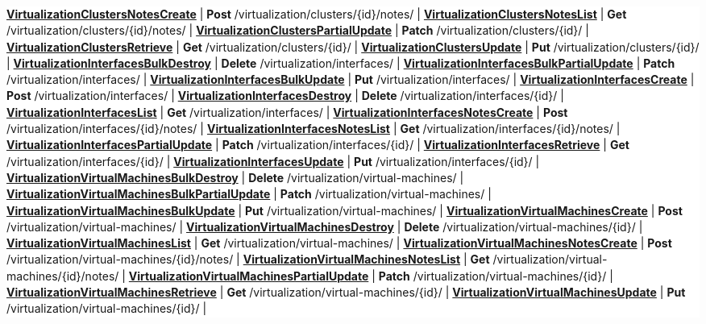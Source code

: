 [**VirtualizationClustersNotesCreate**](VirtualizationApi.md#VirtualizationClustersNotesCreate) | **Post** /virtualization/clusters/{id}/notes/ | 
[**VirtualizationClustersNotesList**](VirtualizationApi.md#VirtualizationClustersNotesList) | **Get** /virtualization/clusters/{id}/notes/ | 
[**VirtualizationClustersPartialUpdate**](VirtualizationApi.md#VirtualizationClustersPartialUpdate) | **Patch** /virtualization/clusters/{id}/ | 
[**VirtualizationClustersRetrieve**](VirtualizationApi.md#VirtualizationClustersRetrieve) | **Get** /virtualization/clusters/{id}/ | 
[**VirtualizationClustersUpdate**](VirtualizationApi.md#VirtualizationClustersUpdate) | **Put** /virtualization/clusters/{id}/ | 
[**VirtualizationInterfacesBulkDestroy**](VirtualizationApi.md#VirtualizationInterfacesBulkDestroy) | **Delete** /virtualization/interfaces/ | 
[**VirtualizationInterfacesBulkPartialUpdate**](VirtualizationApi.md#VirtualizationInterfacesBulkPartialUpdate) | **Patch** /virtualization/interfaces/ | 
[**VirtualizationInterfacesBulkUpdate**](VirtualizationApi.md#VirtualizationInterfacesBulkUpdate) | **Put** /virtualization/interfaces/ | 
[**VirtualizationInterfacesCreate**](VirtualizationApi.md#VirtualizationInterfacesCreate) | **Post** /virtualization/interfaces/ | 
[**VirtualizationInterfacesDestroy**](VirtualizationApi.md#VirtualizationInterfacesDestroy) | **Delete** /virtualization/interfaces/{id}/ | 
[**VirtualizationInterfacesList**](VirtualizationApi.md#VirtualizationInterfacesList) | **Get** /virtualization/interfaces/ | 
[**VirtualizationInterfacesNotesCreate**](VirtualizationApi.md#VirtualizationInterfacesNotesCreate) | **Post** /virtualization/interfaces/{id}/notes/ | 
[**VirtualizationInterfacesNotesList**](VirtualizationApi.md#VirtualizationInterfacesNotesList) | **Get** /virtualization/interfaces/{id}/notes/ | 
[**VirtualizationInterfacesPartialUpdate**](VirtualizationApi.md#VirtualizationInterfacesPartialUpdate) | **Patch** /virtualization/interfaces/{id}/ | 
[**VirtualizationInterfacesRetrieve**](VirtualizationApi.md#VirtualizationInterfacesRetrieve) | **Get** /virtualization/interfaces/{id}/ | 
[**VirtualizationInterfacesUpdate**](VirtualizationApi.md#VirtualizationInterfacesUpdate) | **Put** /virtualization/interfaces/{id}/ | 
[**VirtualizationVirtualMachinesBulkDestroy**](VirtualizationApi.md#VirtualizationVirtualMachinesBulkDestroy) | **Delete** /virtualization/virtual-machines/ | 
[**VirtualizationVirtualMachinesBulkPartialUpdate**](VirtualizationApi.md#VirtualizationVirtualMachinesBulkPartialUpdate) | **Patch** /virtualization/virtual-machines/ | 
[**VirtualizationVirtualMachinesBulkUpdate**](VirtualizationApi.md#VirtualizationVirtualMachinesBulkUpdate) | **Put** /virtualization/virtual-machines/ | 
[**VirtualizationVirtualMachinesCreate**](VirtualizationApi.md#VirtualizationVirtualMachinesCreate) | **Post** /virtualization/virtual-machines/ | 
[**VirtualizationVirtualMachinesDestroy**](VirtualizationApi.md#VirtualizationVirtualMachinesDestroy) | **Delete** /virtualization/virtual-machines/{id}/ | 
[**VirtualizationVirtualMachinesList**](VirtualizationApi.md#VirtualizationVirtualMachinesList) | **Get** /virtualization/virtual-machines/ | 
[**VirtualizationVirtualMachinesNotesCreate**](VirtualizationApi.md#VirtualizationVirtualMachinesNotesCreate) | **Post** /virtualization/virtual-machines/{id}/notes/ | 
[**VirtualizationVirtualMachinesNotesList**](VirtualizationApi.md#VirtualizationVirtualMachinesNotesList) | **Get** /virtualization/virtual-machines/{id}/notes/ | 
[**VirtualizationVirtualMachinesPartialUpdate**](VirtualizationApi.md#VirtualizationVirtualMachinesPartialUpdate) | **Patch** /virtualization/virtual-machines/{id}/ | 
[**VirtualizationVirtualMachinesRetrieve**](VirtualizationApi.md#VirtualizationVirtualMachinesRetrieve) | **Get** /virtualization/virtual-machines/{id}/ | 
[**VirtualizationVirtualMachinesUpdate**](VirtualizationApi.md#VirtualizationVirtualMachinesUpdate) | **Put** /virtualization/virtual-machines/{id}/ | 
